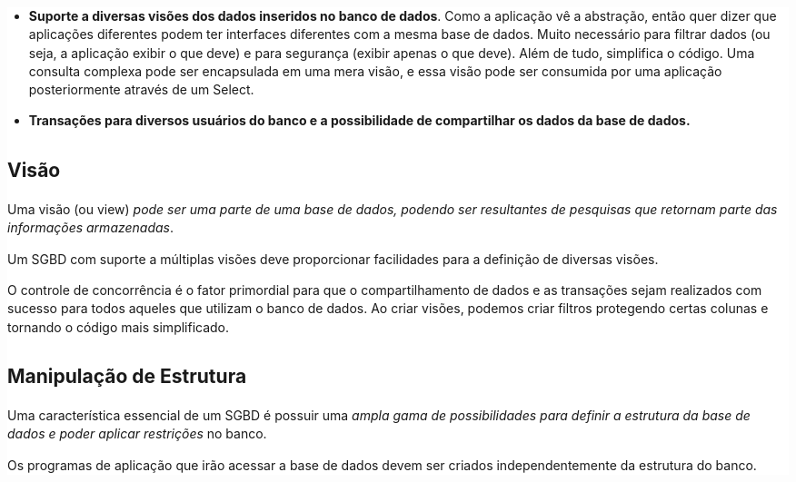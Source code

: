 - **Suporte a diversas visões dos dados inseridos no banco de dados**.
Como a aplicação vê a abstração, então quer dizer que aplicações diferentes podem ter interfaces diferentes com a mesma base de dados.
Muito necessário para filtrar dados (ou seja, a aplicação exibir o que deve) e para segurança (exibir apenas o que deve).
Além de tudo, simplifica o código. Uma consulta complexa pode ser encapsulada em uma mera visão, e essa visão pode ser consumida por uma aplicação posteriormente através de um Select.

- **Transações para diversos usuários do banco e a possibilidade de compartilhar os dados da base de dados.**

## Visão

Uma visão (ou view) *pode ser uma parte de uma base de dados, podendo ser resultantes de pesquisas que retornam parte das informações armazenadas*.

Um SGBD com suporte a múltiplas visões deve proporcionar facilidades para a definição de diversas visões.

O controle de concorrência é o fator primordial para que o compartilhamento de dados e as transações sejam realizados com sucesso para todos aqueles que utilizam o banco de dados. Ao criar visões, podemos criar filtros protegendo certas colunas e tornando o código mais simplificado.

## Manipulação de Estrutura

Uma característica essencial de um SGBD é possuir uma *ampla gama de possibilidades para definir a estrutura da base de dados e poder aplicar restrições* no banco. 

Os programas de aplicação que irão acessar a base de dados devem ser criados independentemente da estrutura do banco. 



